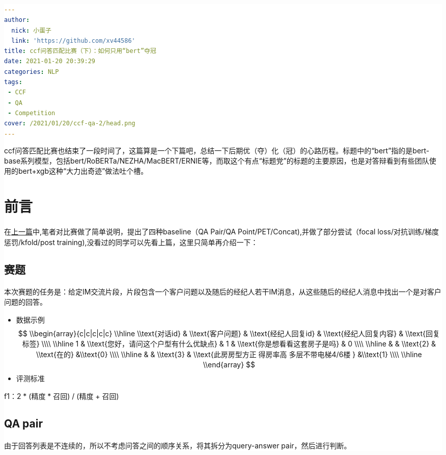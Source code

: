```yaml
---
author:
  nick: 小蛋子
  link: 'https://github.com/xv44586'
title: ccf问答匹配比赛（下）：如何只用“bert”夺冠
date: 2021-01-20 20:39:29
categories: NLP
tags:
 - CCF
 - QA 
 - Competition
cover: /2021/01/20/ccf-qa-2/head.png
---
```


ccf问答匹配比赛也结束了一段时间了，这篇算是一个下篇吧，总结一下后期优（夺）化（冠）的心路历程。标题中的“bert”指的是bert-base系列模型，包括bert/RoBERTa/NEZHA/MacBERT/ERNIE等，而取这个有点“标题党”的标题的主要原因，也是对答辩看到有些团队使用的bert+xgb这种“大力出奇迹”做法吐个槽。

# 前言
在[上一篇](https://xv44586.github.io/2020/11/08/ccf-qa/)中,笔者对比赛做了简单说明，提出了四种baseline（QA Pair/QA Point/PET/Concat),并做了部分尝试（focal loss/对抗训练/梯度惩罚/kfold/post training),没看过的同学可以先看上篇，这里只简单再介绍一下：

## 赛题
本次赛题的任务是：给定IM交流片段，片段包含一个客户问题以及随后的经纪人若干IM消息，从这些随后的经纪人消息中找出一个是对客户问题的回答。
* 数据示例
$$
\\begin{array}{c|c|c|c|c} 
\\hline 
\\text{对话id} &  \\text{客户问题} & \\text{经纪人回复id} & \\text{经纪人回复内容} & \\text{回复标签} \\\\ 
\\hline 
1 & \\text{您好，请问这个户型有什么优缺点} & 1 & \\text{你是想看看这套房子是吗} & 0 \\\\
\\hline 
 & & \\text{2} & \\text{在的} &\\text{0} \\\\
\\hline 
 & & \\text{3} & \\text{此房房型方正 得房率高 多层不带电梯4/6楼
} &\\text{1} \\\\
\\hline 
\\end{array}
$$
* 评测标准

f1：2 \* (精度 \* 召回) / (精度 + 召回)

## QA pair
由于回答列表是不连续的，所以不考虑问答之间的顺序关系，将其拆分为query-answer pair，然后进行判断。